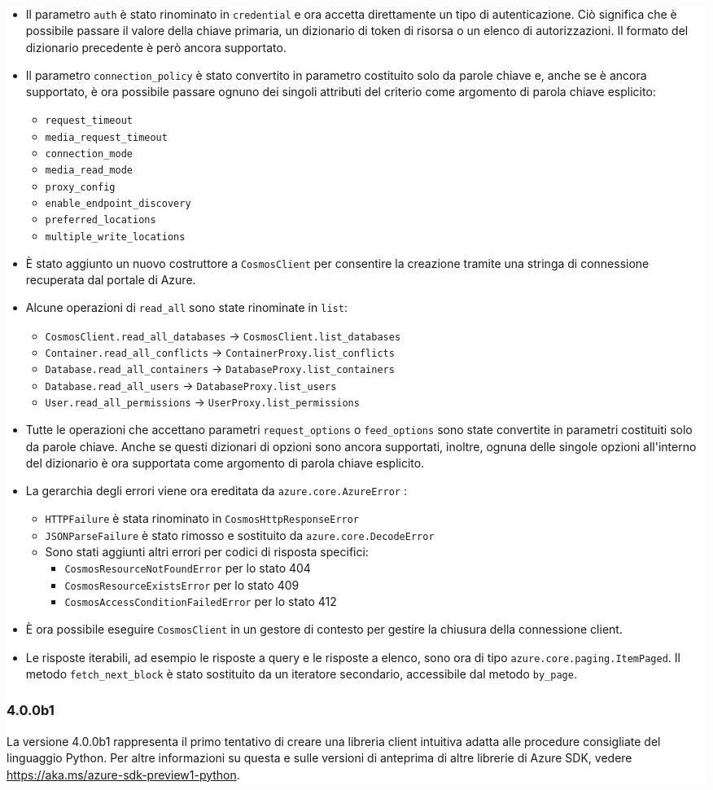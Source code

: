   * Il parametro `auth` è stato rinominato in `credential` e ora accetta direttamente un tipo di autenticazione. Ciò significa che è possibile passare il valore della chiave primaria, un dizionario di token di risorsa o un elenco di autorizzazioni. Il formato del dizionario precedente è però ancora supportato.

  * Il parametro `connection_policy` è stato convertito in parametro costituito solo da parole chiave e, anche se è ancora supportato, è ora possibile passare ognuno dei singoli attributi del criterio come argomento di parola chiave esplicito:

    * `request_timeout`
    * `media_request_timeout`
    * `connection_mode`
    * `media_read_mode`
    * `proxy_config`
    * `enable_endpoint_discovery`
    * `preferred_locations`
    * `multiple_write_locations`

* È stato aggiunto un nuovo costruttore a `CosmosClient` per consentire la creazione tramite una stringa di connessione recuperata dal portale di Azure.

* Alcune operazioni di `read_all` sono state rinominate in `list`:

  * `CosmosClient.read_all_databases` -> `CosmosClient.list_databases`
  * `Container.read_all_conflicts` -> `ContainerProxy.list_conflicts`
  * `Database.read_all_containers` -> `DatabaseProxy.list_containers`
  * `Database.read_all_users` -> `DatabaseProxy.list_users`
  * `User.read_all_permissions` -> `UserProxy.list_permissions`

* Tutte le operazioni che accettano parametri `request_options` o `feed_options` sono state convertite in parametri costituiti solo da parole chiave. Anche se questi dizionari di opzioni sono ancora supportati, inoltre, ognuna delle singole opzioni all'interno del dizionario è ora supportata come argomento di parola chiave esplicito.

* La gerarchia degli errori viene ora ereditata da `azure.core.AzureError` :

  * `HTTPFailure` è stata rinominato in `CosmosHttpResponseError`
  * `JSONParseFailure` è stato rimosso e sostituito da `azure.core.DecodeError`
  * Sono stati aggiunti altri errori per codici di risposta specifici:
    * `CosmosResourceNotFoundError` per lo stato 404
    * `CosmosResourceExistsError` per lo stato 409
    * `CosmosAccessConditionFailedError` per lo stato 412

* È ora possibile eseguire `CosmosClient` in un gestore di contesto per gestire la chiusura della connessione client.

* Le risposte iterabili, ad esempio le risposte a query e le risposte a elenco, sono ora di tipo `azure.core.paging.ItemPaged`. Il metodo `fetch_next_block` è stato sostituito da un iteratore secondario, accessibile dal metodo `by_page`.

### <a name="400b1"></a>4.0.0b1

La versione 4.0.0b1 rappresenta il primo tentativo di creare una libreria client intuitiva adatta alle procedure consigliate del linguaggio Python. Per altre informazioni su questa e sulle versioni di anteprima di altre librerie di Azure SDK, vedere https://aka.ms/azure-sdk-preview1-python.
